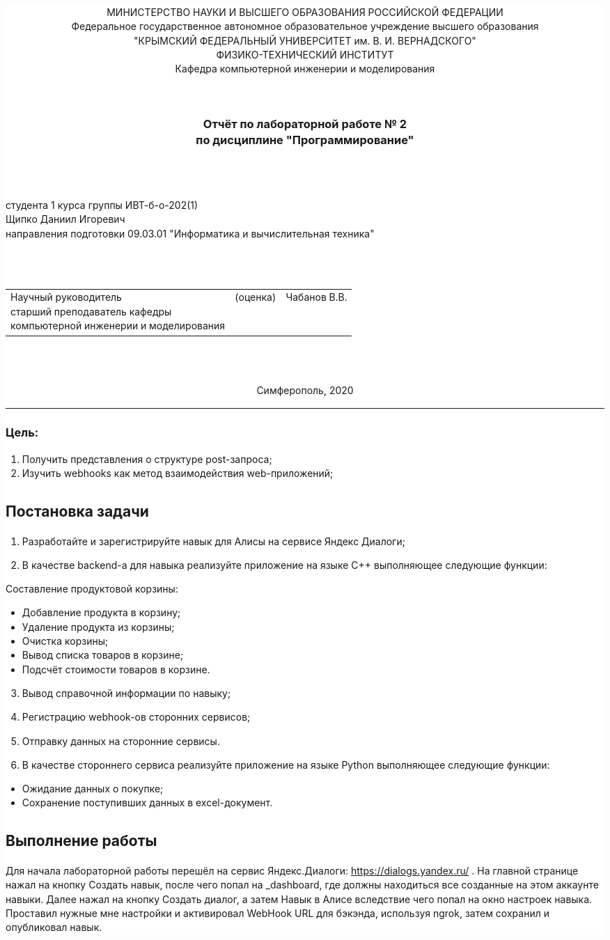 <p align="center">МИНИСТЕРСТВО НАУКИ  И ВЫСШЕГО ОБРАЗОВАНИЯ РОССИЙСКОЙ ФЕДЕРАЦИИ<br>
Федеральное государственное автономное образовательное учреждение высшего образования<br>
"КРЫМСКИЙ ФЕДЕРАЛЬНЫЙ УНИВЕРСИТЕТ им. В. И. ВЕРНАДСКОГО"<br>
ФИЗИКО-ТЕХНИЧЕСКИЙ ИНСТИТУТ<br>
Кафедра компьютерной инженерии и моделирования</p>
<br>
<h3 align="center">Отчёт по лабораторной работе № 2<br> по дисциплине "Программирование"</h3>
<br><br>
<p>студента 1 курса группы ИВТ-б-о-202(1)<br>
Щипко Даниил Игоревич<br>
направления подготовки 09.03.01 "Информатика и вычислительная техника"</p>
<br><br>
<table>
<tr><td>Научный руководитель<br> старший преподаватель кафедры<br> компьютерной инженерии и моделирования</td>
<td>(оценка)</td>
<td>Чабанов В.В.</td>
</tr>
</table>
<br><br>
<p align="center">Симферополь, 2020</p>
<hr>

### Цель:

1. Получить представления о структуре post-запроса;
2. Изучить webhooks как метод взаимодействия web-приложений;

## Постановка задачи
1. Разработайте и зарегистрируйте навык для Алисы на сервисе Яндекс Диалоги;

2. В качестве backend-a для навыка реализуйте приложение на языке С++ выполняющее следующие функции:

Составление продуктовой корзины:
* Добавление продукта в корзину;
* Удаление продукта из корзины;
* Очистка корзины;
* Вывод списка товаров в корзине;
* Подсчёт стоимости товаров в корзине.
3. Вывод справочной информации по навыку;

4. Регистрацию webhook-ов сторонних сервисов;

5. Отправку данных на сторонние сервисы.

6. В качестве стороннего сервиса реализуйте приложение на языке Python выполняющее следующие функции:

* Ожидание данных о покупке;
* Сохранение поступивших данных в excel-документ.
## Выполнение работы
 Для начала лабораторной работы перешёл на сервис Яндекс.Диалоги: https://dialogs.yandex.ru/ . На главной странице нажал на кнопку Создать навык, после чего попал на _dashboard, где должны находиться все созданные на этом аккаунте навыки. Далее нажал на кнопку Создать диалог, а затем Навык в Алисе вследствие чего попал на окно настроек навыка. Проставил нужные мне настройки и активировал WebHook URL для бэкэнда, используя ngrok, затем сохранил и опубликовал навык.
